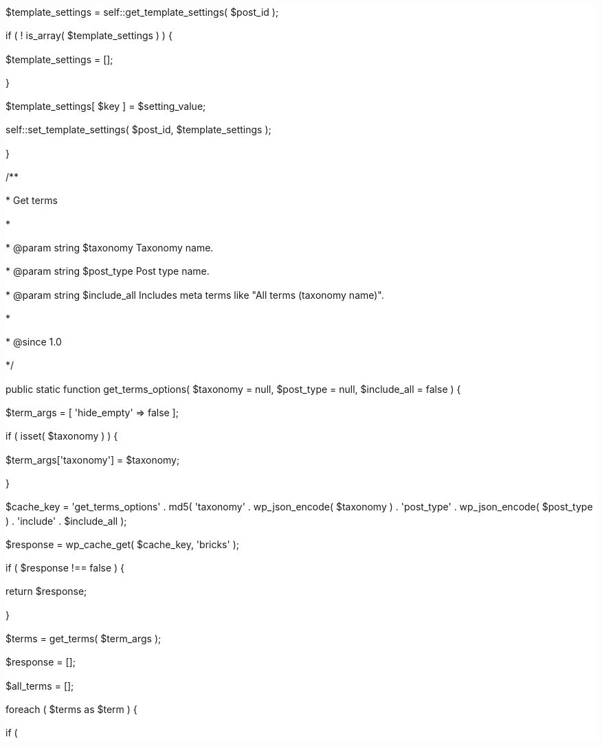 \$template_settings = self::get_template_settings( \$post_id );

if ( ! is_array( \$template_settings ) ) {

\$template_settings = \[\];

}

\$template_settings\[ \$key \] = \$setting_value;

self::set_template_settings( \$post_id, \$template_settings );

}

/\*\*

\* Get terms

\*

\* \@param string \$taxonomy Taxonomy name.

\* \@param string \$post_type Post type name.

\* \@param string \$include_all Includes meta terms like \"All terms
(taxonomy name)\".

\*

\* \@since 1.0

\*/

public static function get_terms_options( \$taxonomy = null, \$post_type
= null, \$include_all = false ) {

\$term_args = \[ \'hide_empty\' =\> false \];

if ( isset( \$taxonomy ) ) {

\$term_args\[\'taxonomy\'\] = \$taxonomy;

}

\$cache_key = \'get_terms_options\' . md5( \'taxonomy\' .
wp_json_encode( \$taxonomy ) . \'post_type\' . wp_json_encode(
\$post_type ) . \'include\' . \$include_all );

\$response = wp_cache_get( \$cache_key, \'bricks\' );

if ( \$response !== false ) {

return \$response;

}

\$terms = get_terms( \$term_args );

\$response = \[\];

\$all_terms = \[\];

foreach ( \$terms as \$term ) {

if (
